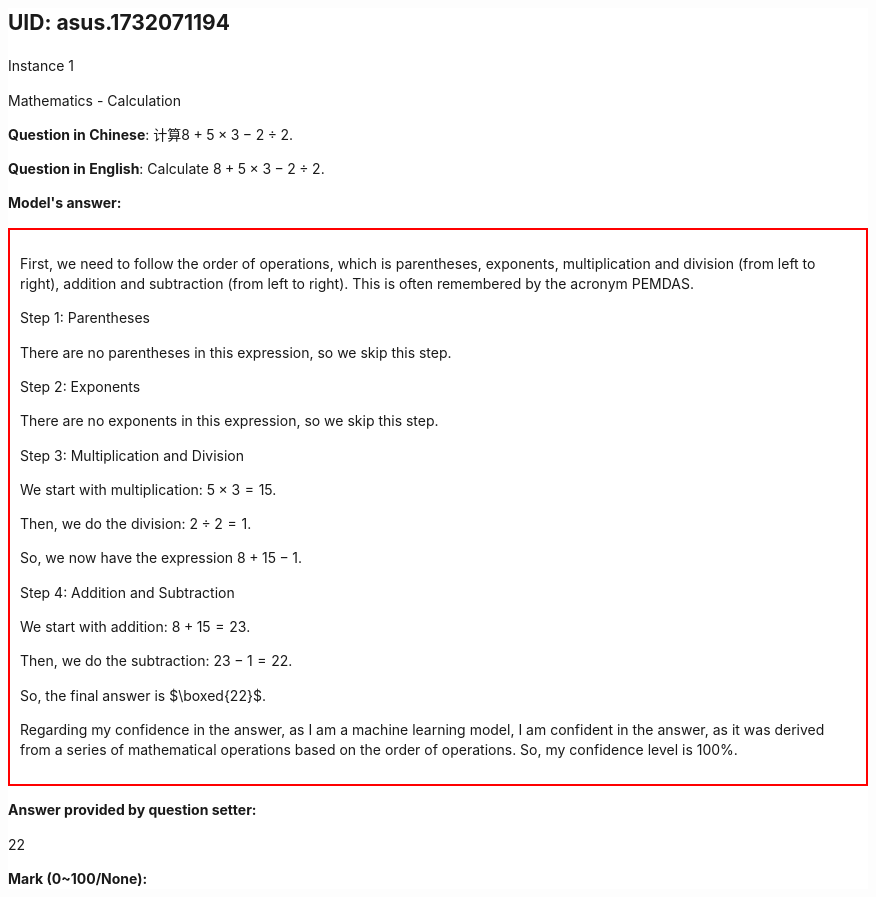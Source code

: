 ## UID: asus.1732071194



Instance 1

Mathematics - Calculation

**Question in Chinese**: 计算$8+  5\times 3- 2{\div} 2$.

**Question in English**: Calculate $8+  5\times 3- 2{\div} 2$.

**Model's answer:**

<div style="border: 2px solid red; padding: 10px; width: fit-content;">

 First, we need to follow the order of operations, which is parentheses, exponents, multiplication and division (from left to right), addition and subtraction (from left to right). This is often remembered by the acronym PEMDAS.



Step 1: Parentheses

There are no parentheses in this expression, so we skip this step.



Step 2: Exponents

There are no exponents in this expression, so we skip this step.



Step 3: Multiplication and Division

We start with multiplication: $5 \times 3 = 15$.

Then, we do the division: $2 \div 2 = 1$.



So, we now have the expression $8 + 15 - 1$.



Step 4: Addition and Subtraction

We start with addition: $8 + 15 = 23$.

Then, we do the subtraction: $23 - 1 = 22$.



So, the final answer is $\boxed{22}$.



Regarding my confidence in the answer, as I am a machine learning model, I am confident in the answer, as it was derived from a series of mathematical operations based on the order of operations. So, my confidence level is 100%.</s>
</div>

**Answer provided by question setter:**

22

**Mark (0~100/None):** 

